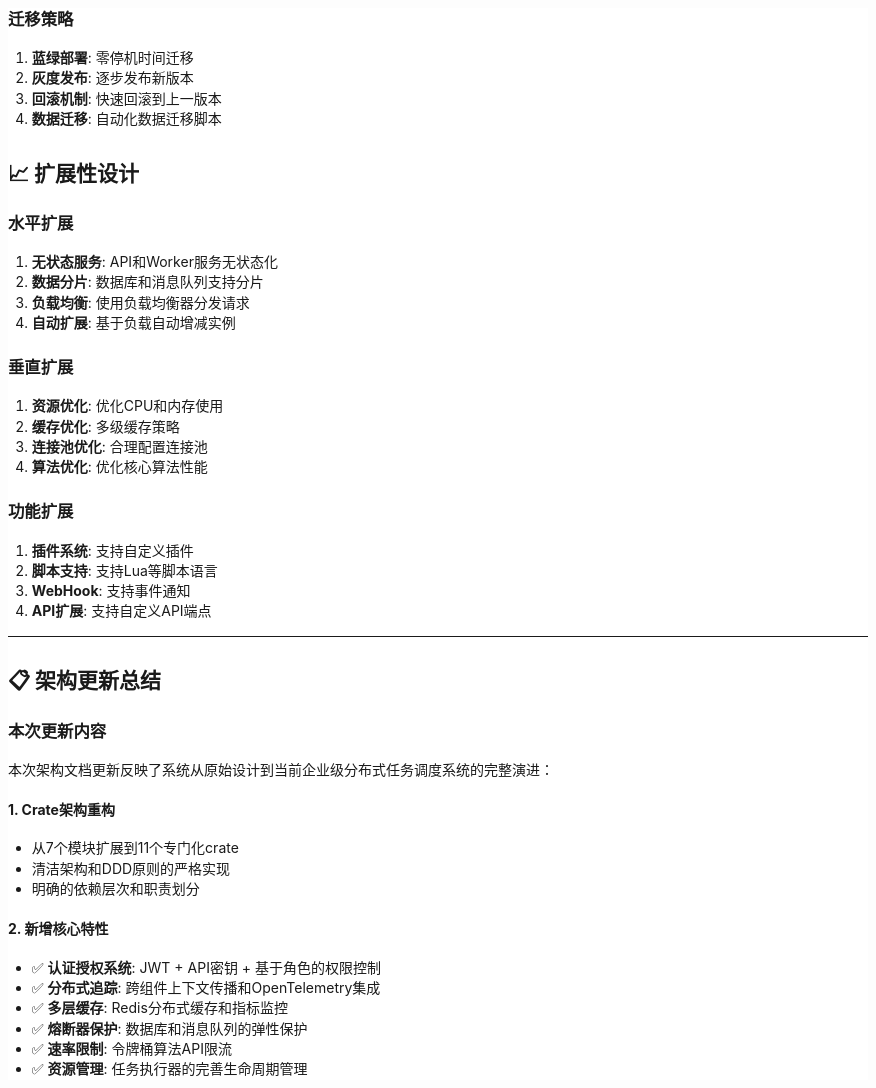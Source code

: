 ### 迁移策略

1. **蓝绿部署**: 零停机时间迁移
2. **灰度发布**: 逐步发布新版本
3. **回滚机制**: 快速回滚到上一版本
4. **数据迁移**: 自动化数据迁移脚本

## 📈 扩展性设计

### 水平扩展

1. **无状态服务**: API和Worker服务无状态化
2. **数据分片**: 数据库和消息队列支持分片
3. **负载均衡**: 使用负载均衡器分发请求
4. **自动扩展**: 基于负载自动增减实例

### 垂直扩展

1. **资源优化**: 优化CPU和内存使用
2. **缓存优化**: 多级缓存策略
3. **连接池优化**: 合理配置连接池
4. **算法优化**: 优化核心算法性能

### 功能扩展

1. **插件系统**: 支持自定义插件
2. **脚本支持**: 支持Lua等脚本语言
3. **WebHook**: 支持事件通知
4. **API扩展**: 支持自定义API端点

---

## 📋 架构更新总结

### 本次更新内容

本次架构文档更新反映了系统从原始设计到当前企业级分布式任务调度系统的完整演进：

#### 1. **Crate架构重构**

- 从7个模块扩展到11个专门化crate
- 清洁架构和DDD原则的严格实现
- 明确的依赖层次和职责划分

#### 2. **新增核心特性**

- ✅ **认证授权系统**: JWT + API密钥 + 基于角色的权限控制
- ✅ **分布式追踪**: 跨组件上下文传播和OpenTelemetry集成
- ✅ **多层缓存**: Redis分布式缓存和指标监控
- ✅ **熔断器保护**: 数据库和消息队列的弹性保护
- ✅ **速率限制**: 令牌桶算法API限流
- ✅ **资源管理**: 任务执行器的完善生命周期管理
